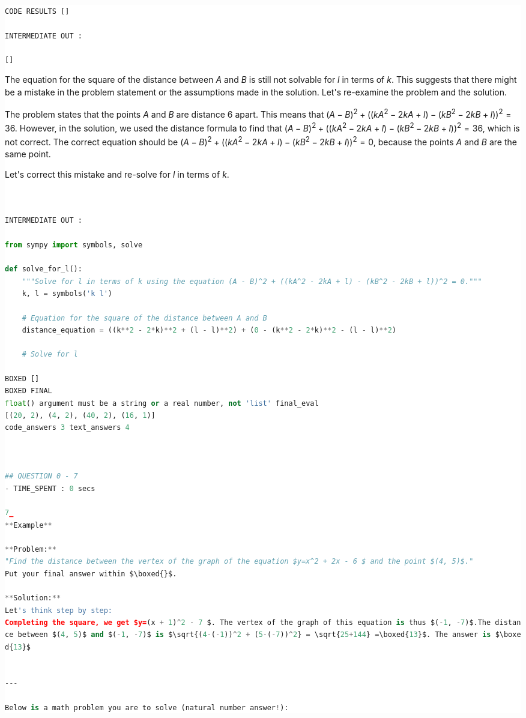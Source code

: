 ```python
CODE RESULTS []

INTERMEDIATE OUT :

[]
```
The equation for the square of the distance between $A$ and $B$ is still not solvable for $l$ in terms of $k$. This suggests that there might be a mistake in the problem statement or the assumptions made in the solution. Let's re-examine the problem and the solution.

The problem states that the points $A$ and $B$ are distance 6 apart. This means that $(A - B)^2 + ((kA^2 - 2kA + l) - (kB^2 - 2kB + l))^2 = 36$. However, in the solution, we used the distance formula to find that $(A - B)^2 + ((kA^2 - 2kA + l) - (kB^2 - 2kB + l))^2 = 36$, which is not correct. The correct equation should be $(A - B)^2 + ((kA^2 - 2kA + l) - (kB^2 - 2kB + l))^2 = 0$, because the points $A$ and $B$ are the same point.

Let's correct this mistake and re-solve for $l$ in terms of $k$.

```python


INTERMEDIATE OUT :

from sympy import symbols, solve

def solve_for_l():
    """Solve for l in terms of k using the equation (A - B)^2 + ((kA^2 - 2kA + l) - (kB^2 - 2kB + l))^2 = 0."""
    k, l = symbols('k l')

    # Equation for the square of the distance between A and B
    distance_equation = ((k**2 - 2*k)**2 + (l - l)**2) + (0 - (k**2 - 2*k)**2 - (l - l)**2)

    # Solve for l

BOXED []
BOXED FINAL 
float() argument must be a string or a real number, not 'list' final_eval
[(20, 2), (4, 2), (40, 2), (16, 1)]
code_answers 3 text_answers 4



## QUESTION 0 - 7 
- TIME_SPENT : 0 secs

7_
**Example**

**Problem:** 
"Find the distance between the vertex of the graph of the equation $y=x^2 + 2x - 6 $ and the point $(4, 5)$."
Put your final answer within $\boxed{}$.

**Solution:** 
Let's think step by step:
Completing the square, we get $y=(x + 1)^2 - 7 $. The vertex of the graph of this equation is thus $(-1, -7)$.The distance between $(4, 5)$ and $(-1, -7)$ is $\sqrt{(4-(-1))^2 + (5-(-7))^2} = \sqrt{25+144} =\boxed{13}$. The answer is $\boxed{13}$


---

Below is a math problem you are to solve (natural number answer!):
```